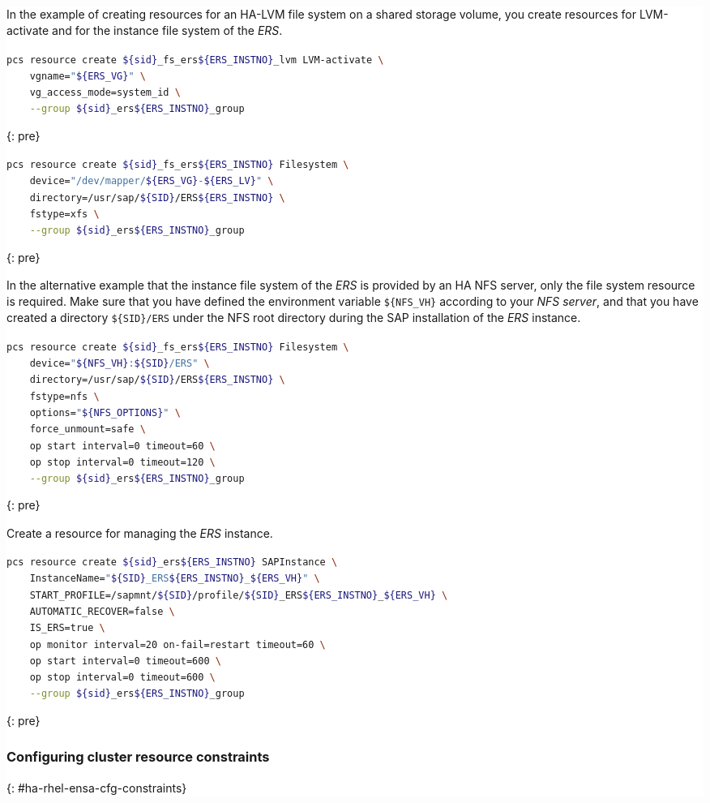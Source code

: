 In the example of creating resources for an HA-LVM file system on a shared storage volume, you create resources for LVM-activate and for the instance file system of the *ERS*.

```sh
pcs resource create ${sid}_fs_ers${ERS_INSTNO}_lvm LVM-activate \
    vgname="${ERS_VG}" \
    vg_access_mode=system_id \
    --group ${sid}_ers${ERS_INSTNO}_group
```
{: pre}

```sh
pcs resource create ${sid}_fs_ers${ERS_INSTNO} Filesystem \
    device="/dev/mapper/${ERS_VG}-${ERS_LV}" \
    directory=/usr/sap/${SID}/ERS${ERS_INSTNO} \
    fstype=xfs \
    --group ${sid}_ers${ERS_INSTNO}_group
```
{: pre}

In the alternative example that the instance file system of the *ERS* is provided by an HA NFS server, only the file system resource is required.
Make sure that you have defined the environment variable `${NFS_VH}` according to your *NFS server*, and that you have created a directory `${SID}/ERS` under the NFS root directory during the SAP installation of the *ERS* instance.

```sh
pcs resource create ${sid}_fs_ers${ERS_INSTNO} Filesystem \
    device="${NFS_VH}:${SID}/ERS" \
    directory=/usr/sap/${SID}/ERS${ERS_INSTNO} \
    fstype=nfs \
    options="${NFS_OPTIONS}" \
    force_unmount=safe \
    op start interval=0 timeout=60 \
    op stop interval=0 timeout=120 \
    --group ${sid}_ers${ERS_INSTNO}_group
```
{: pre}

Create a resource for managing the *ERS* instance.

```sh
pcs resource create ${sid}_ers${ERS_INSTNO} SAPInstance \
    InstanceName="${SID}_ERS${ERS_INSTNO}_${ERS_VH}" \
    START_PROFILE=/sapmnt/${SID}/profile/${SID}_ERS${ERS_INSTNO}_${ERS_VH} \
    AUTOMATIC_RECOVER=false \
    IS_ERS=true \
    op monitor interval=20 on-fail=restart timeout=60 \
    op start interval=0 timeout=600 \
    op stop interval=0 timeout=600 \
    --group ${sid}_ers${ERS_INSTNO}_group
```
{: pre}

### Configuring cluster resource constraints
{: #ha-rhel-ensa-cfg-constraints}
